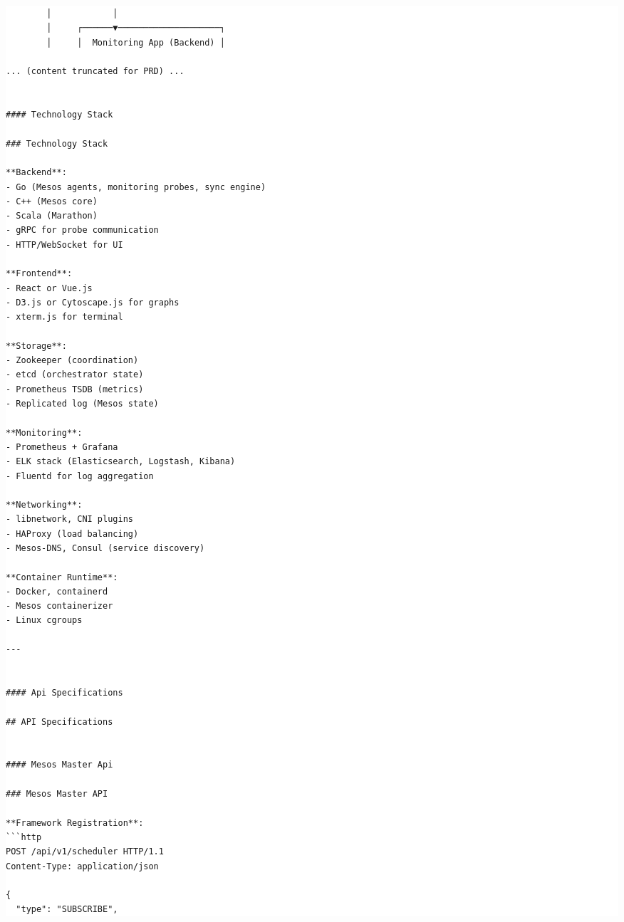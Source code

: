 ```
        │            │
        │     ┌──────▼────────────────────┐
        │     │  Monitoring App (Backend) │

... (content truncated for PRD) ...


#### Technology Stack

### Technology Stack

**Backend**:
- Go (Mesos agents, monitoring probes, sync engine)
- C++ (Mesos core)
- Scala (Marathon)
- gRPC for probe communication
- HTTP/WebSocket for UI

**Frontend**:
- React or Vue.js
- D3.js or Cytoscape.js for graphs
- xterm.js for terminal

**Storage**:
- Zookeeper (coordination)
- etcd (orchestrator state)
- Prometheus TSDB (metrics)
- Replicated log (Mesos state)

**Monitoring**:
- Prometheus + Grafana
- ELK stack (Elasticsearch, Logstash, Kibana)
- Fluentd for log aggregation

**Networking**:
- libnetwork, CNI plugins
- HAProxy (load balancing)
- Mesos-DNS, Consul (service discovery)

**Container Runtime**:
- Docker, containerd
- Mesos containerizer
- Linux cgroups

---


#### Api Specifications

## API Specifications


#### Mesos Master Api

### Mesos Master API

**Framework Registration**:
```http
POST /api/v1/scheduler HTTP/1.1
Content-Type: application/json

{
  "type": "SUBSCRIBE",
```